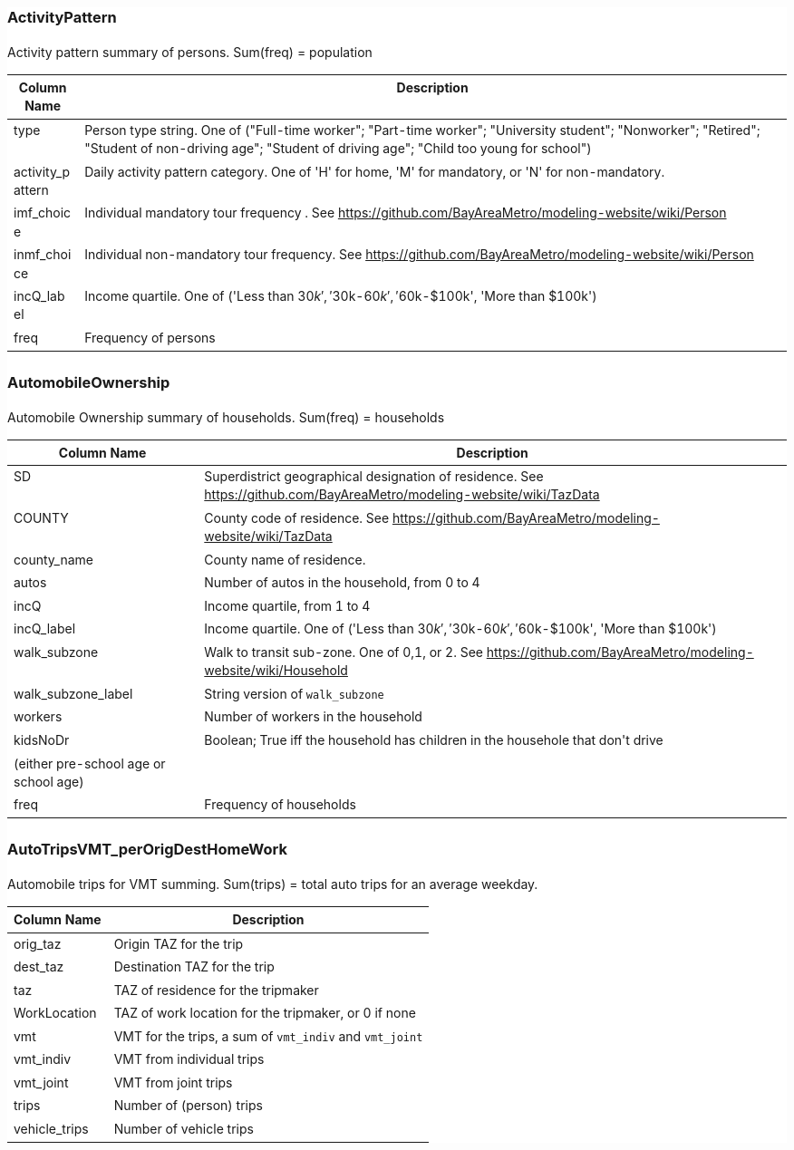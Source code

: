    
### ActivityPattern
Activity pattern summary of persons.  Sum(freq) = population

| Column Name | Description |
|-------------|-------------|
| type | Person type string.  One of ("Full-time worker"; "Part-time worker"; "University student"; "Nonworker"; "Retired"; "Student of non-driving age"; "Student of driving age"; "Child too young for school") |
| activity_pattern | Daily activity pattern category.  One of 'H' for home, 'M' for mandatory, or 'N' for non-mandatory. |
| imf_choice | Individual mandatory tour frequency .  See https://github.com/BayAreaMetro/modeling-website/wiki/Person |
| inmf_choice | Individual non-mandatory tour frequency. See https://github.com/BayAreaMetro/modeling-website/wiki/Person |
| incQ_label | Income quartile.  One of ('Less than $30k', '$30k-$60k', '$60k-$100k', 'More than $100k') |
| freq | Frequency of persons |

### AutomobileOwnership
Automobile Ownership summary of households.  Sum(freq) = households

| Column Name | Description |
|-------------|-------------|
| SD | Superdistrict geographical designation of residence. See https://github.com/BayAreaMetro/modeling-website/wiki/TazData |
| COUNTY | County code of residence.  See https://github.com/BayAreaMetro/modeling-website/wiki/TazData |
| county_name   | County name of residence. |
| autos | Number of autos in the household, from 0 to 4 |
| incQ  | Income quartile, from 1 to 4 |
| incQ_label | Income quartile.  One of ('Less than $30k', '$30k-$60k', '$60k-$100k', 'More than $100k') |
| walk_subzone | Walk to transit sub-zone.  One of 0,1, or 2.  See https://github.com/BayAreaMetro/modeling-website/wiki/Household |
| walk_subzone_label | String version of `walk_subzone` |
| workers | Number of workers in the household |
| kidsNoDr| Boolean; True iff the household has children in the househole that don't drive
 (either pre-school age or school age) |
| freq | Frequency of households |

### AutoTripsVMT_perOrigDestHomeWork
Automobile trips for VMT summing.  Sum(trips) = total auto trips for an average weekday.

| Column Name | Description |
|-------------|-------------|
| orig_taz | Origin TAZ for the trip |
| dest_taz | Destination TAZ for the trip |
| taz | TAZ of residence for the tripmaker |
| WorkLocation | TAZ of work location for the tripmaker, or 0 if none |
| vmt | VMT for the trips, a sum of `vmt_indiv` and `vmt_joint` |
| vmt_indiv | VMT from individual trips |
| vmt_joint | VMT from joint trips |
| trips | Number of (person) trips |
| vehicle_trips | Number of vehicle trips |
